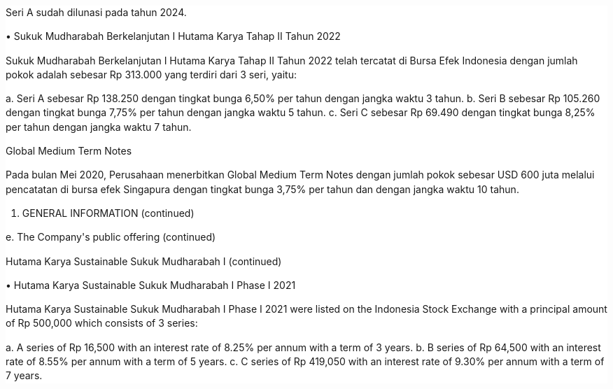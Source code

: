 Seri A sudah dilunasi pada tahun 2024.

• Sukuk Mudharabah Berkelanjutan I
Hutama Karya Tahap II Tahun 2022

Sukuk Mudharabah Berkelanjutan I
Hutama Karya Tahap II Tahun 2022 telah
tercatat di Bursa Efek Indonesia dengan
jumlah pokok adalah sebesar Rp 313.000
yang terdiri dari 3 seri, yaitu:

a. Seri A sebesar Rp 138.250 dengan
tingkat bunga 6,50% per tahun dengan
jangka waktu 3 tahun.
b. Seri B sebesar Rp 105.260 dengan
tingkat bunga 7,75% per tahun dengan
jangka waktu 5 tahun.
c. Seri C sebesar Rp 69.490 dengan
tingkat bunga 8,25% per tahun dengan
jangka waktu 7 tahun.

Global Medium Term Notes

Pada bulan Mei 2020, Perusahaan menerbitkan
Global Medium Term Notes dengan jumlah
pokok sebesar USD 600 juta melalui
pencatatan di bursa efek Singapura dengan
tingkat bunga 3,75% per tahun dan dengan
jangka waktu 10 tahun.

1. GENERAL INFORMATION (continued)

e. The Company's public offering (continued)

Hutama Karya Sustainable Sukuk
Mudharabah I (continued)

• Hutama Karya Sustainable Sukuk
Mudharabah I Phase I 2021

Hutama Karya Sustainable Sukuk
Mudharabah I Phase I 2021 were listed on
the Indonesia Stock Exchange with a
principal amount of Rp 500,000 which
consists of 3 series:

a. A series of Rp 16,500 with an interest
rate of 8.25% per annum with a term
of 3 years.
b. B series of Rp 64,500 with an interest
rate of 8.55% per annum with a term
of 5 years.
c. C series of Rp 419,050 with an interest
rate of 9.30% per annum with a term
of 7 years.
